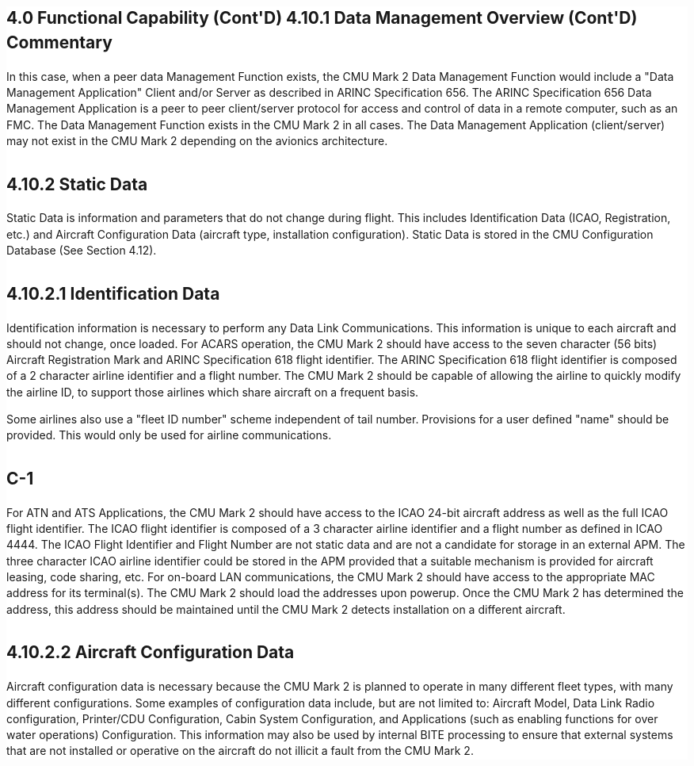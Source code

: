 ## 4.0  Functional Capability (Cont'D) 4.10.1  Data Management Overview (Cont'D) Commentary

In this case, when a peer data Management Function exists, the CMU 
Mark 
2 
Data Management Function would include a "Data Management Application" Client and/or Server as described in ARINC Specification 656.  The ARINC Specification  656 Data Management Application is a peer to peer client/server protocol for access and control of data in a remote computer, such as an FMC.  The Data Management Function exists in the CMU Mark 2 in all cases.  The Data Management Application (client/server) may not exist in the CMU Mark 2 depending on the avionics architecture.

## 4.10.2  Static Data

Static Data is information and parameters that do not change during flight.  This includes Identification Data (ICAO, Registration, etc.) and Aircraft Configuration Data (aircraft type, installation configuration).  Static Data is stored in the CMU Configuration Database (See Section 4.12).

## 4.10.2.1  Identification Data

Identification information is necessary to perform any Data Link Communications.  This information is unique to each aircraft and should not change, once loaded. For ACARS operation, the CMU Mark 2 should have access to the seven character (56 bits) Aircraft Registration Mark and ARINC Specification 618 flight identifier.  The ARINC Specification 618 flight identifier is composed of a 2 character airline identifier and  a flight  number.   The CMU  Mark 2  should  be capable of allowing the airline to quickly modify the airline ID, to support those airlines which share aircraft on a frequent basis.

Some airlines also use a "fleet ID number" scheme independent of tail number.  Provisions for a user defined "name" should be provided.  This would only be used for airline communications.

## C-1

For ATN and ATS Applications, the CMU Mark 2 should have access to the ICAO 24-bit aircraft address as well as the full ICAO flight identifier.  The ICAO flight identifier is composed of a 3 character airline identifier and a flight number as defined in ICAO 4444. The ICAO Flight Identifier and Flight Number are not static data and are not a candidate for storage in an external APM.  The three character ICAO airline identifier could be stored in the APM provided that a suitable mechanism is provided for aircraft leasing, code sharing, etc. For on-board LAN communications, the CMU Mark 2 should have access to the appropriate MAC address for its terminal(s). The CMU Mark 2 should load the addresses upon powerup. Once the CMU Mark 2 has determined the address, this address should be maintained until the CMU Mark 2 detects installation on a different aircraft.

## 4.10.2.2  Aircraft Configuration Data

Aircraft configuration data is necessary because the CMU
Mark 2 is planned to operate in many different fleet types, with many different configurations.  Some examples of configuration data include, but are not limited to: Aircraft Model, Data Link Radio configuration, Printer/CDU Configuration, Cabin System Configuration, and Applications (such as enabling functions for over water operations) Configuration. This information may also be used by internal BITE processing to ensure that external systems that are not installed or operative on the aircraft do not illicit a fault from the CMU Mark 2.
